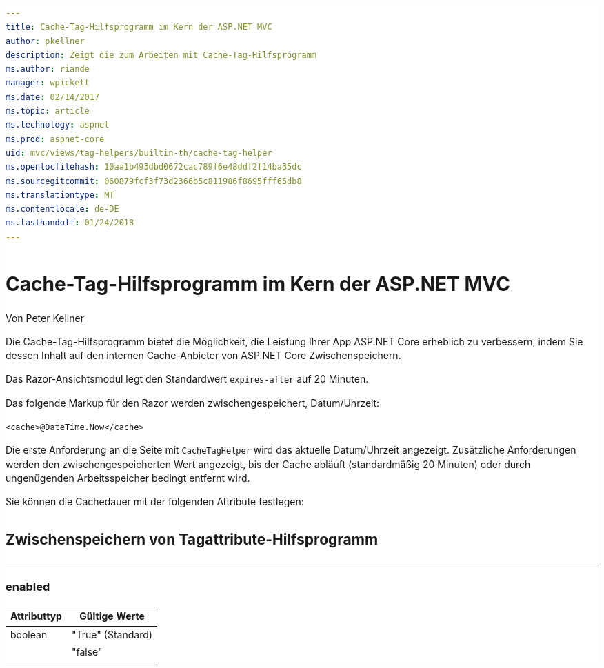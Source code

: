```yaml
---
title: Cache-Tag-Hilfsprogramm im Kern der ASP.NET MVC
author: pkellner
description: Zeigt die zum Arbeiten mit Cache-Tag-Hilfsprogramm
ms.author: riande
manager: wpickett
ms.date: 02/14/2017
ms.topic: article
ms.technology: aspnet
ms.prod: aspnet-core
uid: mvc/views/tag-helpers/builtin-th/cache-tag-helper
ms.openlocfilehash: 10aa1b493dbd0672cac789f6e48ddf2f14ba35dc
ms.sourcegitcommit: 060879fcf3f73d2366b5c811986f8695fff65db8
ms.translationtype: MT
ms.contentlocale: de-DE
ms.lasthandoff: 01/24/2018
---
```

# <a name="cache-tag-helper-in-aspnet-core-mvc"></a>Cache-Tag-Hilfsprogramm im Kern der ASP.NET MVC

Von [Peter Kellner](http://peterkellner.net) 

Die Cache-Tag-Hilfsprogramm bietet die Möglichkeit, die Leistung Ihrer App ASP.NET Core erheblich zu verbessern, indem Sie dessen Inhalt auf den internen Cache-Anbieter von ASP.NET Core Zwischenspeichern.

Das Razor-Ansichtsmodul legt den Standardwert `expires-after` auf 20 Minuten.

Das folgende Markup für den Razor werden zwischengespeichert, Datum/Uhrzeit:

```cshtml
<cache>@DateTime.Now</cache>
```

Die erste Anforderung an die Seite mit `CacheTagHelper` wird das aktuelle Datum/Uhrzeit angezeigt. Zusätzliche Anforderungen werden den zwischengespeicherten Wert angezeigt, bis der Cache abläuft (standardmäßig 20 Minuten) oder durch ungenügenden Arbeitsspeicher bedingt entfernt wird.

Sie können die Cachedauer mit der folgenden Attribute festlegen:

## <a name="cache-tag-helper-attributes"></a>Zwischenspeichern von Tagattribute-Hilfsprogramm

- - -

### <a name="enabled"></a>enabled    


| Attributtyp    | Gültige Werte      |
|----------------   |----------------   |
| boolean           | "True" (Standard)  |
|                   | "false"   |
